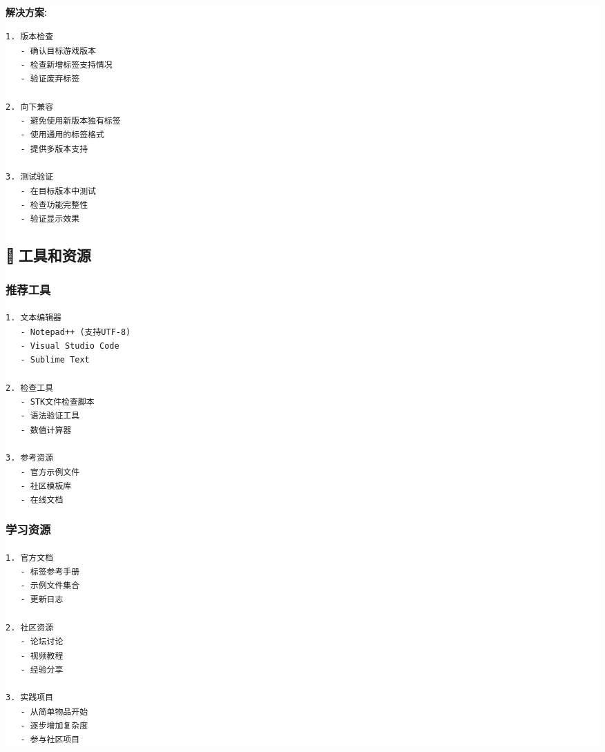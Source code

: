 **解决方案**:
```
1. 版本检查
   - 确认目标游戏版本
   - 检查新增标签支持情况
   - 验证废弃标签

2. 向下兼容
   - 避免使用新版本独有标签
   - 使用通用的标签格式
   - 提供多版本支持

3. 测试验证
   - 在目标版本中测试
   - 检查功能完整性
   - 验证显示效果
```

## 🔧 工具和资源

### 推荐工具
```
1. 文本编辑器
   - Notepad++ (支持UTF-8)
   - Visual Studio Code
   - Sublime Text

2. 检查工具
   - STK文件检查脚本
   - 语法验证工具
   - 数值计算器

3. 参考资源
   - 官方示例文件
   - 社区模板库
   - 在线文档
```

### 学习资源
```
1. 官方文档
   - 标签参考手册
   - 示例文件集合
   - 更新日志

2. 社区资源
   - 论坛讨论
   - 视频教程
   - 经验分享

3. 实践项目
   - 从简单物品开始
   - 逐步增加复杂度
   - 参与社区项目
```
